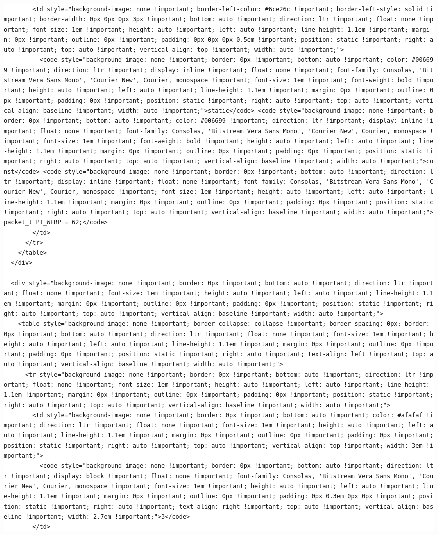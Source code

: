             <td style="background-image: none !important; border-left-color: #6ce26c !important; border-left-style: solid !important; border-width: 0px 0px 0px 3px !important; bottom: auto !important; direction: ltr !important; float: none !important; font-size: 1em !important; height: auto !important; left: auto !important; line-height: 1.1em !important; margin: 0px !important; outline: 0px !important; padding: 0px 0px 0px 0.5em !important; position: static !important; right: auto !important; top: auto !important; vertical-align: top !important; width: auto !important;">
              <code style="background-image: none !important; border: 0px !important; bottom: auto !important; color: #006699 !important; direction: ltr !important; display: inline !important; float: none !important; font-family: Consolas, 'Bitstream Vera Sans Mono', 'Courier New', Courier, monospace !important; font-size: 1em !important; font-weight: bold !important; height: auto !important; left: auto !important; line-height: 1.1em !important; margin: 0px !important; outline: 0px !important; padding: 0px !important; position: static !important; right: auto !important; top: auto !important; vertical-align: baseline !important; width: auto !important;">static</code> <code style="background-image: none !important; border: 0px !important; bottom: auto !important; color: #006699 !important; direction: ltr !important; display: inline !important; float: none !important; font-family: Consolas, 'Bitstream Vera Sans Mono', 'Courier New', Courier, monospace !important; font-size: 1em !important; font-weight: bold !important; height: auto !important; left: auto !important; line-height: 1.1em !important; margin: 0px !important; outline: 0px !important; padding: 0px !important; position: static !important; right: auto !important; top: auto !important; vertical-align: baseline !important; width: auto !important;">const</code> <code style="background-image: none !important; border: 0px !important; bottom: auto !important; direction: ltr !important; display: inline !important; float: none !important; font-family: Consolas, 'Bitstream Vera Sans Mono', 'Courier New', Courier, monospace !important; font-size: 1em !important; height: auto !important; left: auto !important; line-height: 1.1em !important; margin: 0px !important; outline: 0px !important; padding: 0px !important; position: static !important; right: auto !important; top: auto !important; vertical-align: baseline !important; width: auto !important;">packet_t PT_WFRP = 62;</code>
            </td>
          </tr>
        </table>
      </div>
      
      <div style="background-image: none !important; border: 0px !important; bottom: auto !important; direction: ltr !important; float: none !important; font-size: 1em !important; height: auto !important; left: auto !important; line-height: 1.1em !important; margin: 0px !important; outline: 0px !important; padding: 0px !important; position: static !important; right: auto !important; top: auto !important; vertical-align: baseline !important; width: auto !important;">
        <table style="background-image: none !important; border-collapse: collapse !important; border-spacing: 0px; border: 0px !important; bottom: auto !important; direction: ltr !important; float: none !important; font-size: 1em !important; height: auto !important; left: auto !important; line-height: 1.1em !important; margin: 0px !important; outline: 0px !important; padding: 0px !important; position: static !important; right: auto !important; text-align: left !important; top: auto !important; vertical-align: baseline !important; width: auto !important;">
          <tr style="background-image: none !important; border: 0px !important; bottom: auto !important; direction: ltr !important; float: none !important; font-size: 1em !important; height: auto !important; left: auto !important; line-height: 1.1em !important; margin: 0px !important; outline: 0px !important; padding: 0px !important; position: static !important; right: auto !important; top: auto !important; vertical-align: baseline !important; width: auto !important;">
            <td style="background-image: none !important; border: 0px !important; bottom: auto !important; color: #afafaf !important; direction: ltr !important; float: none !important; font-size: 1em !important; height: auto !important; left: auto !important; line-height: 1.1em !important; margin: 0px !important; outline: 0px !important; padding: 0px !important; position: static !important; right: auto !important; top: auto !important; vertical-align: top !important; width: 3em !important;">
              <code style="background-image: none !important; border: 0px !important; bottom: auto !important; direction: ltr !important; display: block !important; float: none !important; font-family: Consolas, 'Bitstream Vera Sans Mono', 'Courier New', Courier, monospace !important; font-size: 1em !important; height: auto !important; left: auto !important; line-height: 1.1em !important; margin: 0px !important; outline: 0px !important; padding: 0px 0.3em 0px 0px !important; position: static !important; right: auto !important; text-align: right !important; top: auto !important; vertical-align: baseline !important; width: 2.7em !important;">3</code>
            </td>
            